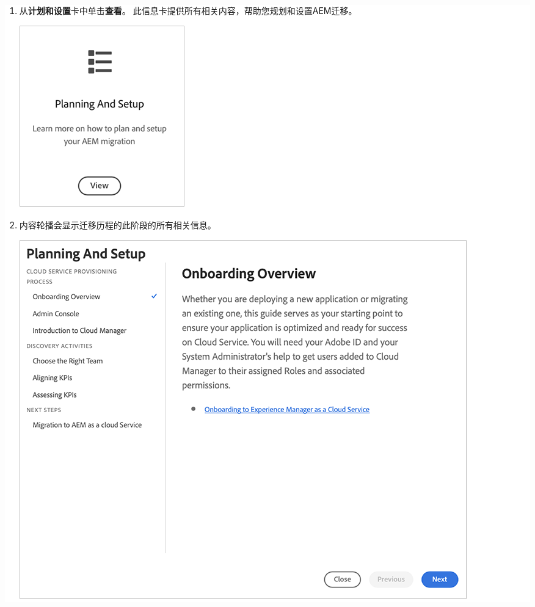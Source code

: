 1. 从&#x200B;**计划和设置**&#x200B;卡中单击&#x200B;**查看**。 此信息卡提供所有相关内容，帮助您规划和设置AEM迁移。

   ![规划和设置 — 视图](/help/journey-migration/cloud-acceleration-manager/assets/readiness-view.png)

1. 内容轮播会显示迁移历程的此阶段的所有相关信息。

   ![计划和设置轮播](/help/journey-migration/cloud-acceleration-manager/assets/readiness-5-planning.png)
